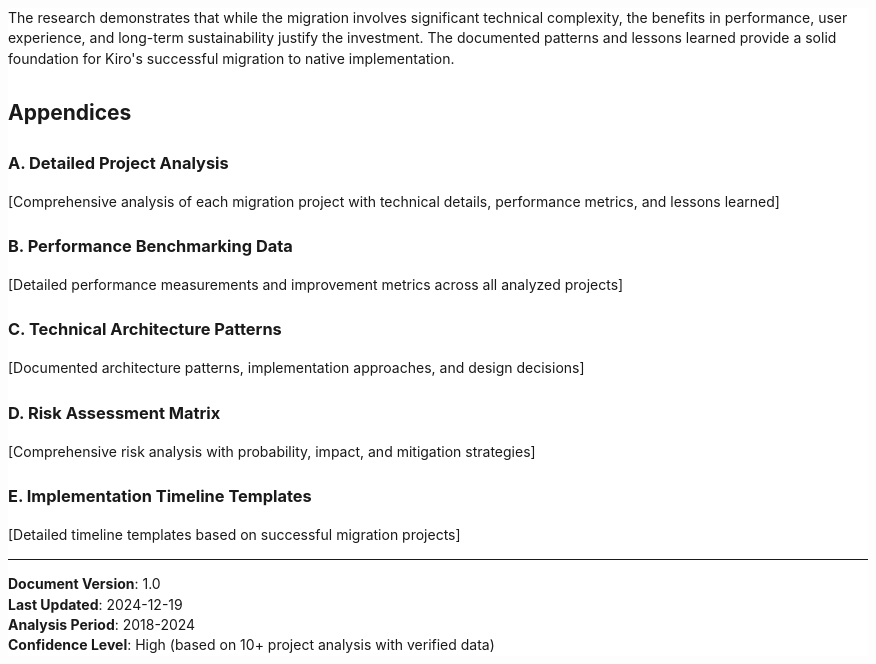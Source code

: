 The research demonstrates that while the migration involves significant technical complexity, the benefits in performance, user experience, and long-term sustainability justify the investment. The documented patterns and lessons learned provide a solid foundation for Kiro's successful migration to native implementation.

## Appendices

### A. Detailed Project Analysis
[Comprehensive analysis of each migration project with technical details, performance metrics, and lessons learned]

### B. Performance Benchmarking Data
[Detailed performance measurements and improvement metrics across all analyzed projects]

### C. Technical Architecture Patterns
[Documented architecture patterns, implementation approaches, and design decisions]

### D. Risk Assessment Matrix
[Comprehensive risk analysis with probability, impact, and mitigation strategies]

### E. Implementation Timeline Templates
[Detailed timeline templates based on successful migration projects]

---

**Document Version**: 1.0  
**Last Updated**: 2024-12-19  
**Analysis Period**: 2018-2024  
**Confidence Level**: High (based on 10+ project analysis with verified data)